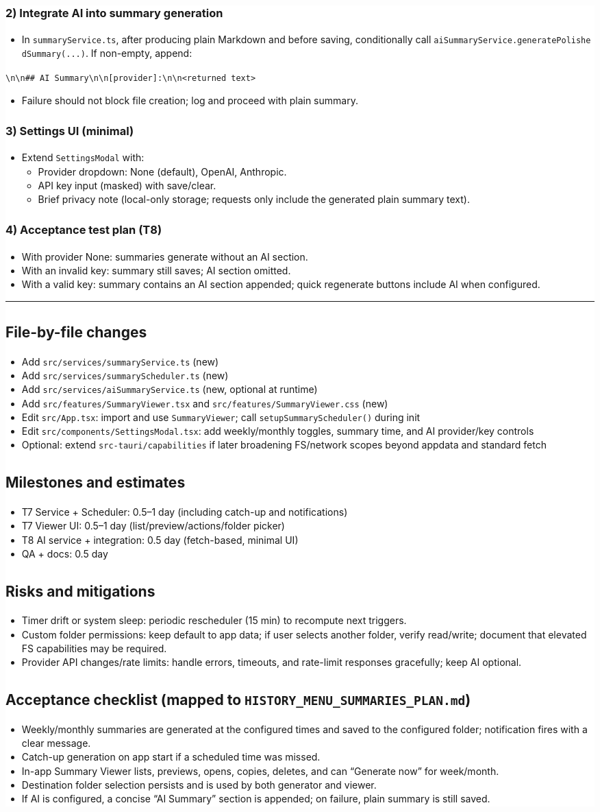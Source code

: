 ### 2) Integrate AI into summary generation
- In `summaryService.ts`, after producing plain Markdown and before saving, conditionally call `aiSummaryService.generatePolishedSummary(...)`. If non-empty, append:

```
\n\n## AI Summary\n\n[provider]:\n\n<returned text>
```

- Failure should not block file creation; log and proceed with plain summary.

### 3) Settings UI (minimal)
- Extend `SettingsModal` with:
  - Provider dropdown: None (default), OpenAI, Anthropic.
  - API key input (masked) with save/clear.
  - Brief privacy note (local-only storage; requests only include the generated plain summary text).

### 4) Acceptance test plan (T8)
- With provider None: summaries generate without an AI section.
- With an invalid key: summary still saves; AI section omitted.
- With a valid key: summary contains an AI section appended; quick regenerate buttons include AI when configured.

---

## File-by-file changes

- Add `src/services/summaryService.ts` (new)
- Add `src/services/summaryScheduler.ts` (new)
- Add `src/services/aiSummaryService.ts` (new, optional at runtime)
- Add `src/features/SummaryViewer.tsx` and `src/features/SummaryViewer.css` (new)
- Edit `src/App.tsx`: import and use `SummaryViewer`; call `setupSummaryScheduler()` during init
- Edit `src/components/SettingsModal.tsx`: add weekly/monthly toggles, summary time, and AI provider/key controls
- Optional: extend `src-tauri/capabilities` if later broadening FS/network scopes beyond appdata and standard fetch

## Milestones and estimates
- T7 Service + Scheduler: 0.5–1 day (including catch-up and notifications)
- T7 Viewer UI: 0.5–1 day (list/preview/actions/folder picker)
- T8 AI service + integration: 0.5 day (fetch-based, minimal UI)
- QA + docs: 0.5 day

## Risks and mitigations
- Timer drift or system sleep: periodic rescheduler (15 min) to recompute next triggers.
- Custom folder permissions: keep default to app data; if user selects another folder, verify read/write; document that elevated FS capabilities may be required.
- Provider API changes/rate limits: handle errors, timeouts, and rate-limit responses gracefully; keep AI optional.

## Acceptance checklist (mapped to `HISTORY_MENU_SUMMARIES_PLAN.md`)
- Weekly/monthly summaries are generated at the configured times and saved to the configured folder; notification fires with a clear message.
- Catch-up generation on app start if a scheduled time was missed.
- In-app Summary Viewer lists, previews, opens, copies, deletes, and can “Generate now” for week/month.
- Destination folder selection persists and is used by both generator and viewer.
- If AI is configured, a concise “AI Summary” section is appended; on failure, plain summary is still saved.


